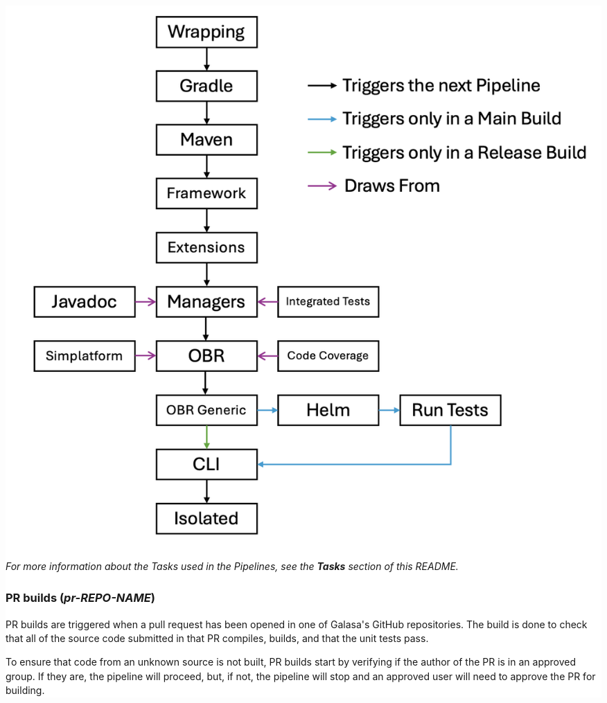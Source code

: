 ![](./docs/repo-links.png)

_For more information about the Tasks used in the Pipelines, see the **Tasks** section of this README._

### PR builds (_pr-REPO-NAME_)

PR builds are triggered when a pull request has been opened in one of Galasa's GitHub repositories. The build is done to check that all of the source code submitted in that PR compiles, builds, and that the unit tests pass. 

To ensure that code from an unknown source is not built, PR builds start by verifying if the author of the PR is in an approved group. If they are, the pipeline will proceed, but, if not, the pipeline will stop and an approved user will need to approve the PR for building.
